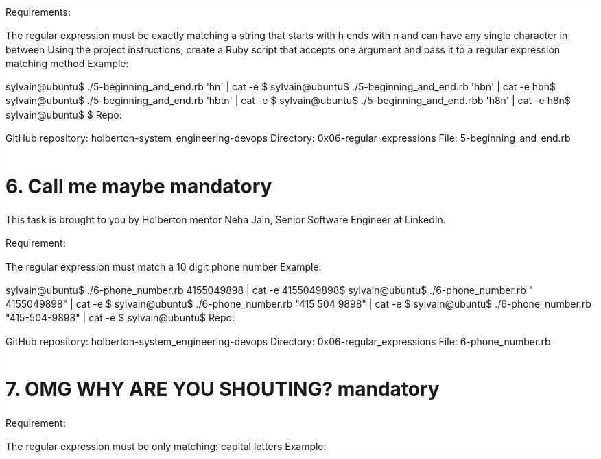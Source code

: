 Requirements:

The regular expression must be exactly matching a string that starts with h ends with n and can have any single character in between
Using the project instructions, create a Ruby script that accepts one argument and pass it to a regular expression matching method
Example:

sylvain@ubuntu$ ./5-beginning_and_end.rb 'hn' | cat -e
$
sylvain@ubuntu$ ./5-beginning_and_end.rb 'hbn' | cat -e
hbn$
sylvain@ubuntu$ ./5-beginning_and_end.rb 'hbtn' | cat -e
$
sylvain@ubuntu$ ./5-beginning_and_end.rbb 'h8n' | cat -e
h8n$
sylvain@ubuntu$
$
Repo:

GitHub repository: holberton-system_engineering-devops
Directory: 0x06-regular_expressions
File: 5-beginning_and_end.rb

# 6. Call me maybe mandatory

This task is brought to you by Holberton mentor Neha Jain, Senior Software Engineer at LinkedIn.

Requirement:

The regular expression must match a 10 digit phone number
Example:

sylvain@ubuntu$ ./6-phone_number.rb 4155049898 | cat -e
4155049898$
sylvain@ubuntu$ ./6-phone_number.rb " 4155049898" | cat -e
$
sylvain@ubuntu$ ./6-phone_number.rb "415 504 9898" | cat -e
$
sylvain@ubuntu$ ./6-phone_number.rb "415-504-9898" | cat -e
$
sylvain@ubuntu$
Repo:

GitHub repository: holberton-system_engineering-devops
Directory: 0x06-regular_expressions
File: 6-phone_number.rb

# 7. OMG WHY ARE YOU SHOUTING? mandatory


Requirement:

The regular expression must be only matching: capital letters
Example:
